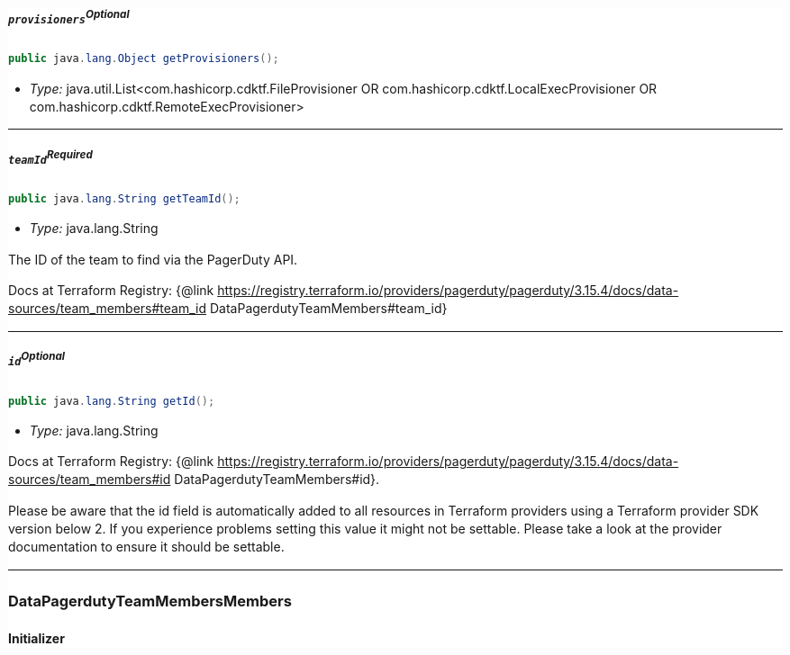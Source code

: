 ##### `provisioners`<sup>Optional</sup> <a name="provisioners" id="@cdktf/provider-pagerduty.dataPagerdutyTeamMembers.DataPagerdutyTeamMembersConfig.property.provisioners"></a>

```java
public java.lang.Object getProvisioners();
```

- *Type:* java.util.List<com.hashicorp.cdktf.FileProvisioner OR com.hashicorp.cdktf.LocalExecProvisioner OR com.hashicorp.cdktf.RemoteExecProvisioner>

---

##### `teamId`<sup>Required</sup> <a name="teamId" id="@cdktf/provider-pagerduty.dataPagerdutyTeamMembers.DataPagerdutyTeamMembersConfig.property.teamId"></a>

```java
public java.lang.String getTeamId();
```

- *Type:* java.lang.String

The ID of the team to find via the PagerDuty API.

Docs at Terraform Registry: {@link https://registry.terraform.io/providers/pagerduty/pagerduty/3.15.4/docs/data-sources/team_members#team_id DataPagerdutyTeamMembers#team_id}

---

##### `id`<sup>Optional</sup> <a name="id" id="@cdktf/provider-pagerduty.dataPagerdutyTeamMembers.DataPagerdutyTeamMembersConfig.property.id"></a>

```java
public java.lang.String getId();
```

- *Type:* java.lang.String

Docs at Terraform Registry: {@link https://registry.terraform.io/providers/pagerduty/pagerduty/3.15.4/docs/data-sources/team_members#id DataPagerdutyTeamMembers#id}.

Please be aware that the id field is automatically added to all resources in Terraform providers using a Terraform provider SDK version below 2.
If you experience problems setting this value it might not be settable. Please take a look at the provider documentation to ensure it should be settable.

---

### DataPagerdutyTeamMembersMembers <a name="DataPagerdutyTeamMembersMembers" id="@cdktf/provider-pagerduty.dataPagerdutyTeamMembers.DataPagerdutyTeamMembersMembers"></a>

#### Initializer <a name="Initializer" id="@cdktf/provider-pagerduty.dataPagerdutyTeamMembers.DataPagerdutyTeamMembersMembers.Initializer"></a>
